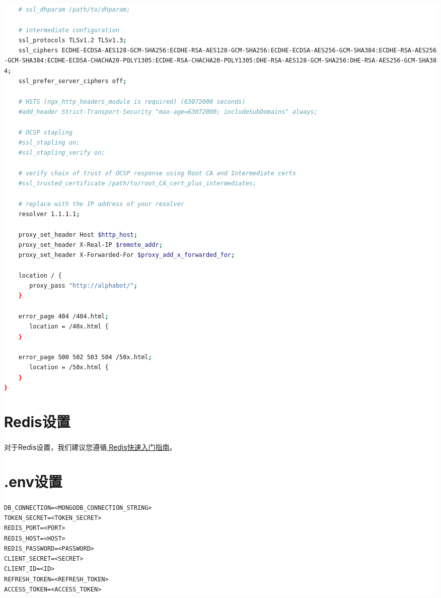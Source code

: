 ```bash
    # ssl_dhparam /path/to/dhparam;

    # intermediate configuration
    ssl_protocols TLSv1.2 TLSv1.3;
    ssl_ciphers ECDHE-ECDSA-AES128-GCM-SHA256:ECDHE-RSA-AES128-GCM-SHA256:ECDHE-ECDSA-AES256-GCM-SHA384:ECDHE-RSA-AES256-GCM-SHA384:ECDHE-ECDSA-CHACHA20-POLY1305:ECDHE-RSA-CHACHA20-POLY1305:DHE-RSA-AES128-GCM-SHA256:DHE-RSA-AES256-GCM-SHA384;
    ssl_prefer_server_ciphers off;

    # HSTS (ngx_http_headers_module is required) (63072000 seconds)
    #add_header Strict-Transport-Security "max-age=63072000; includeSubDomains" always;

    # OCSP stapling
    #ssl_stapling on;
    #ssl_stapling_verify on;

    # verify chain of trust of OCSP response using Root CA and Intermediate certs
    #ssl_trusted_certificate /path/to/root_CA_cert_plus_intermediates;

    # replace with the IP address of your resolver
    resolver 1.1.1.1;

    proxy_set_header Host $http_host;
    proxy_set_header X-Real-IP $remote_addr;
    proxy_set_header X-Forwarded-For $proxy_add_x_forwarded_for;

    location / {
       proxy_pass "http://alphabot/";
    }

    error_page 404 /404.html;
       location = /40x.html {
    }

    error_page 500 502 503 504 /50x.html;
       location = /50x.html {
    }
}
```


# Redis设置

对于Redis设置，我们建议您遵循<a href="https://redis.io/topics/quickstart"> Redis快速入门指南</a>。

# .env设置
```
DB_CONNECTION=<MONGODB_CONNECTION_STRING>
TOKEN_SECRET=<TOKEN_SECRET>
REDIS_PORT=<PORT>
REDIS_HOST=<HOST>
REDIS_PASSWORD=<PASSWORD>
CLIENT_SECRET=<SECRET>
CLIENT_ID=<ID>
REFRESH_TOKEN=<REFRESH_TOKEN>
ACCESS_TOKEN=<ACCESS_TOKEN>
```
